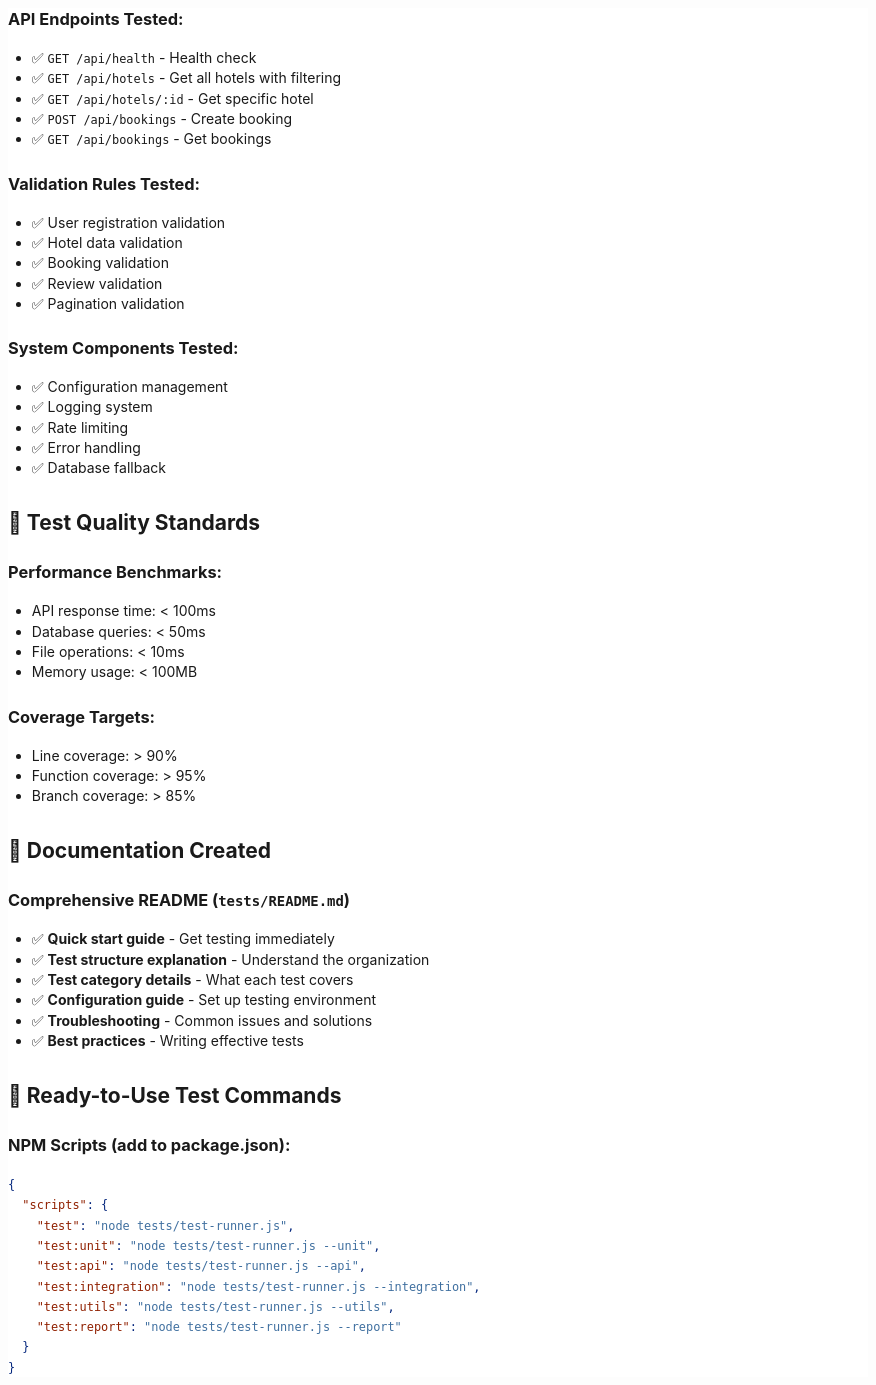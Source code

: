 ### **API Endpoints Tested:**
- ✅ `GET /api/health` - Health check
- ✅ `GET /api/hotels` - Get all hotels with filtering
- ✅ `GET /api/hotels/:id` - Get specific hotel
- ✅ `POST /api/bookings` - Create booking
- ✅ `GET /api/bookings` - Get bookings

### **Validation Rules Tested:**
- ✅ User registration validation
- ✅ Hotel data validation
- ✅ Booking validation
- ✅ Review validation
- ✅ Pagination validation

### **System Components Tested:**
- ✅ Configuration management
- ✅ Logging system
- ✅ Rate limiting
- ✅ Error handling
- ✅ Database fallback

## 🎯 **Test Quality Standards**

### **Performance Benchmarks:**
- API response time: < 100ms
- Database queries: < 50ms
- File operations: < 10ms
- Memory usage: < 100MB

### **Coverage Targets:**
- Line coverage: > 90%
- Function coverage: > 95%
- Branch coverage: > 85%

## 📝 **Documentation Created**

### **Comprehensive README** (`tests/README.md`)
- ✅ **Quick start guide** - Get testing immediately
- ✅ **Test structure explanation** - Understand the organization
- ✅ **Test category details** - What each test covers
- ✅ **Configuration guide** - Set up testing environment
- ✅ **Troubleshooting** - Common issues and solutions
- ✅ **Best practices** - Writing effective tests

## 🔧 **Ready-to-Use Test Commands**

### **NPM Scripts** (add to package.json):
```json
{
  "scripts": {
    "test": "node tests/test-runner.js",
    "test:unit": "node tests/test-runner.js --unit",
    "test:api": "node tests/test-runner.js --api",
    "test:integration": "node tests/test-runner.js --integration",
    "test:utils": "node tests/test-runner.js --utils",
    "test:report": "node tests/test-runner.js --report"
  }
}
```
